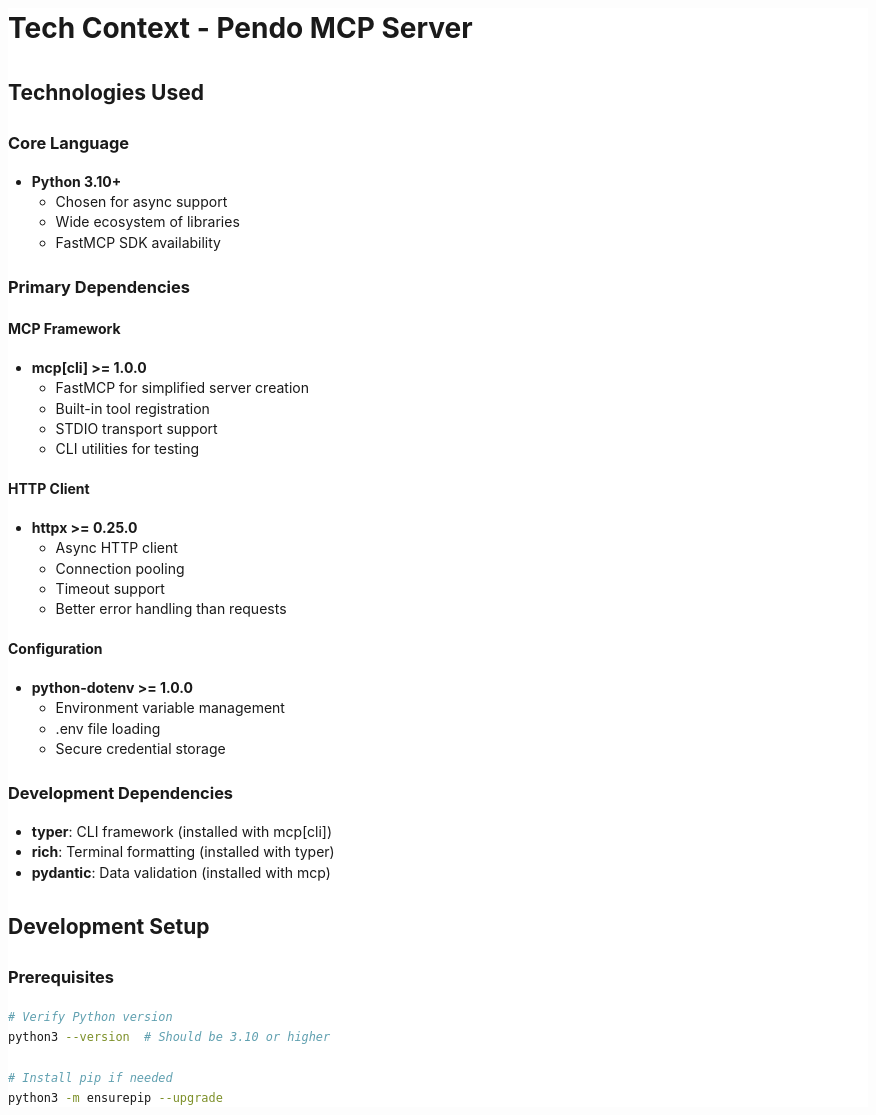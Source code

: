 # Tech Context - Pendo MCP Server

## Technologies Used

### Core Language
- **Python 3.10+**
  - Chosen for async support
  - Wide ecosystem of libraries
  - FastMCP SDK availability

### Primary Dependencies

#### MCP Framework
- **mcp[cli] >= 1.0.0**
  - FastMCP for simplified server creation
  - Built-in tool registration
  - STDIO transport support
  - CLI utilities for testing

#### HTTP Client
- **httpx >= 0.25.0**
  - Async HTTP client
  - Connection pooling
  - Timeout support
  - Better error handling than requests

#### Configuration
- **python-dotenv >= 1.0.0**
  - Environment variable management
  - .env file loading
  - Secure credential storage

### Development Dependencies
- **typer**: CLI framework (installed with mcp[cli])
- **rich**: Terminal formatting (installed with typer)
- **pydantic**: Data validation (installed with mcp)

## Development Setup

### Prerequisites
```bash
# Verify Python version
python3 --version  # Should be 3.10 or higher

# Install pip if needed
python3 -m ensurepip --upgrade
```
